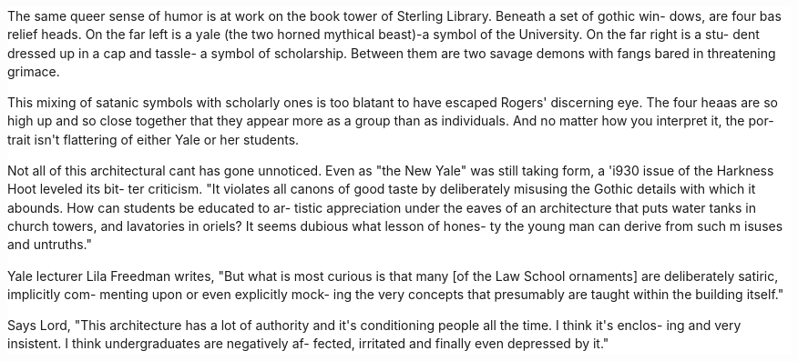 The same queer sense of humor is at 
work on the book tower of Sterling 
Library. Beneath a set of gothic win-
dows, are four bas relief heads. On the 
far left is a yale (the two horned 
mythical beast)-a symbol of the 
University. On the far right is a stu-
dent dressed up in a cap and tassle- a 
symbol of scholarship. Between them 
are two savage demons with fangs 
bared in threatening grimace. 

This mixing of satanic symbols with 
scholarly ones is too blatant to have 
escaped Rogers' discerning eye. The 
four heaas are so high up and so close 
together that they appear more as a 
group than as individuals. And no 
matter how you interpret it, the por-
trait isn't flattering of either Yale or her 
students. 

Not all of this architectural cant has 
gone unnoticed. Even as "the New 
Yale" was still taking form, a 'i930 
issue of the Harkness Hoot leveled its bit-
ter criticism. "It violates all canons of 
good taste by deliberately misusing the 
Gothic details with which it abounds. 
How can students be educated to ar-
tistic appreciation under the eaves of 
an architecture that puts water tanks in 
church towers, and lavatories in oriels? 
It seems dubious what lesson of hones-
ty the young man can derive from such 
m isuses and untruths." 

Yale lecturer Lila Freedman writes, 
"But what is most curious is that many 
[of the Law School ornaments] are 
deliberately satiric, implicitly com-
menting upon or even explicitly mock-
ing the very concepts that presumably 
are taught within the building itself." 

Says Lord, "This architecture has a 
lot of authority and it's conditioning 
people all the time. I think it's enclos-
ing and very insistent. 
I 
think 
undergraduates 
are 
negatively 
af-
fected, 
irritated and finally 
even 
depressed by it." 
